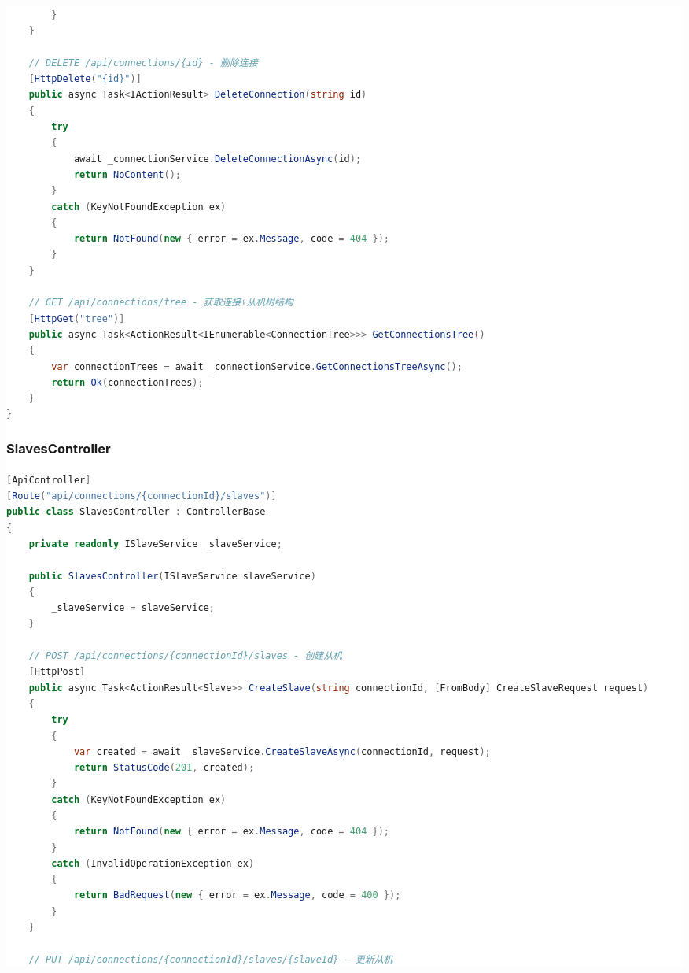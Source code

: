 ```csharp
        }
    }
    
    // DELETE /api/connections/{id} - 删除连接
    [HttpDelete("{id}")]
    public async Task<IActionResult> DeleteConnection(string id)
    {
        try
        {
            await _connectionService.DeleteConnectionAsync(id);
            return NoContent();
        }
        catch (KeyNotFoundException ex)
        {
            return NotFound(new { error = ex.Message, code = 404 });
        }
    }
    
    // GET /api/connections/tree - 获取连接+从机树结构
    [HttpGet("tree")]
    public async Task<ActionResult<IEnumerable<ConnectionTree>>> GetConnectionsTree()
    {
        var connectionTrees = await _connectionService.GetConnectionsTreeAsync();
        return Ok(connectionTrees);
    }
}
```

### SlavesController

```csharp
[ApiController]
[Route("api/connections/{connectionId}/slaves")]
public class SlavesController : ControllerBase
{
    private readonly ISlaveService _slaveService;
    
    public SlavesController(ISlaveService slaveService)
    {
        _slaveService = slaveService;
    }
    
    // POST /api/connections/{connectionId}/slaves - 创建从机
    [HttpPost]
    public async Task<ActionResult<Slave>> CreateSlave(string connectionId, [FromBody] CreateSlaveRequest request)
    {
        try
        {
            var created = await _slaveService.CreateSlaveAsync(connectionId, request);
            return StatusCode(201, created);
        }
        catch (KeyNotFoundException ex)
        {
            return NotFound(new { error = ex.Message, code = 404 });
        }
        catch (InvalidOperationException ex)
        {
            return BadRequest(new { error = ex.Message, code = 400 });
        }
    }
    
    // PUT /api/connections/{connectionId}/slaves/{slaveId} - 更新从机
```